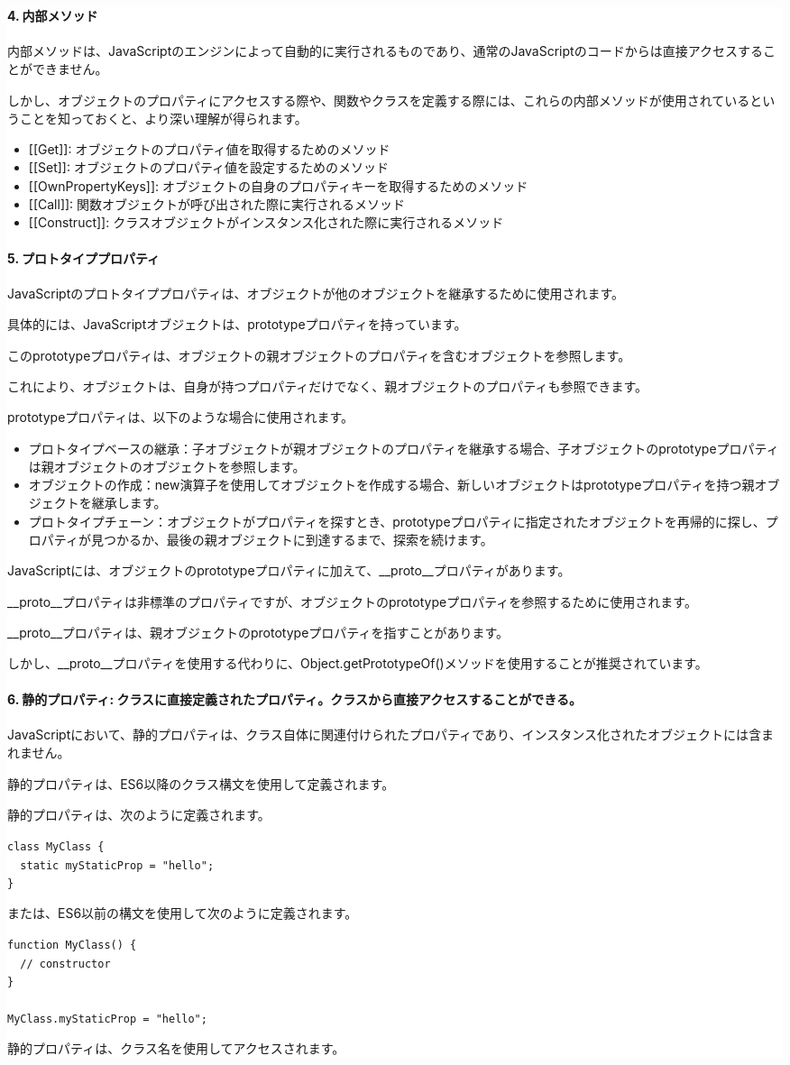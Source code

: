 #### 4. 内部メソッド
内部メソッドは、JavaScriptのエンジンによって自動的に実行されるものであり、通常のJavaScriptのコードからは直接アクセスすることができません。

しかし、オブジェクトのプロパティにアクセスする際や、関数やクラスを定義する際には、これらの内部メソッドが使用されているということを知っておくと、より深い理解が得られます。

- [[Get]]: オブジェクトのプロパティ値を取得するためのメソッド
- [[Set]]: オブジェクトのプロパティ値を設定するためのメソッド
- [[OwnPropertyKeys]]: オブジェクトの自身のプロパティキーを取得するためのメソッド
- [[Call]]: 関数オブジェクトが呼び出された際に実行されるメソッド
- [[Construct]]: クラスオブジェクトがインスタンス化された際に実行されるメソッド

#### 5. プロトタイププロパティ
JavaScriptのプロトタイププロパティは、オブジェクトが他のオブジェクトを継承するために使用されます。

具体的には、JavaScriptオブジェクトは、prototypeプロパティを持っています。

このprototypeプロパティは、オブジェクトの親オブジェクトのプロパティを含むオブジェクトを参照します。

これにより、オブジェクトは、自身が持つプロパティだけでなく、親オブジェクトのプロパティも参照できます。

prototypeプロパティは、以下のような場合に使用されます。

- プロトタイプベースの継承：子オブジェクトが親オブジェクトのプロパティを継承する場合、子オブジェクトのprototypeプロパティは親オブジェクトのオブジェクトを参照します。
- オブジェクトの作成：new演算子を使用してオブジェクトを作成する場合、新しいオブジェクトはprototypeプロパティを持つ親オブジェクトを継承します。
- プロトタイプチェーン：オブジェクトがプロパティを探すとき、prototypeプロパティに指定されたオブジェクトを再帰的に探し、プロパティが見つかるか、最後の親オブジェクトに到達するまで、探索を続けます。

JavaScriptには、オブジェクトのprototypeプロパティに加えて、__proto__プロパティがあります。

__proto__プロパティは非標準のプロパティですが、オブジェクトのprototypeプロパティを参照するために使用されます。

__proto__プロパティは、親オブジェクトのprototypeプロパティを指すことがあります。

しかし、__proto__プロパティを使用する代わりに、Object.getPrototypeOf()メソッドを使用することが推奨されています。

#### 6. 静的プロパティ: クラスに直接定義されたプロパティ。クラスから直接アクセスすることができる。
JavaScriptにおいて、静的プロパティは、クラス自体に関連付けられたプロパティであり、インスタンス化されたオブジェクトには含まれません。

静的プロパティは、ES6以降のクラス構文を使用して定義されます。

静的プロパティは、次のように定義されます。

```
class MyClass {
  static myStaticProp = "hello";
}
```

または、ES6以前の構文を使用して次のように定義されます。

```
function MyClass() {
  // constructor
}

MyClass.myStaticProp = "hello";
```

静的プロパティは、クラス名を使用してアクセスされます。
